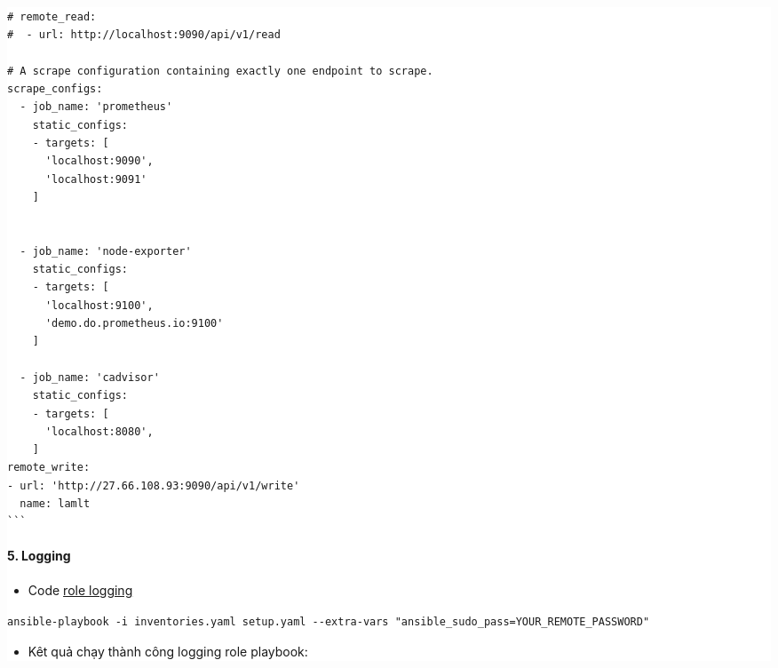     # remote_read:
    #  - url: http://localhost:9090/api/v1/read

    # A scrape configuration containing exactly one endpoint to scrape.
    scrape_configs:
      - job_name: 'prometheus'
        static_configs:
        - targets: [
          'localhost:9090',
          'localhost:9091'
        ]


      - job_name: 'node-exporter'
        static_configs:
        - targets: [
          'localhost:9100',
          'demo.do.prometheus.io:9100'
        ]

      - job_name: 'cadvisor'
        static_configs:
        - targets: [
          'localhost:8080',
        ]
    remote_write:
    - url: 'http://27.66.108.93:9090/api/v1/write'
      name: lamlt
    ```
#### 5. Logging
  - Code [role logging](./Ansible/roles/logging)
  ```shell
  ansible-playbook -i inventories.yaml setup.yaml --extra-vars "ansible_sudo_pass=YOUR_REMOTE_PASSWORD"
  ```
  - Kêt quả chạy thành công logging role playbook: